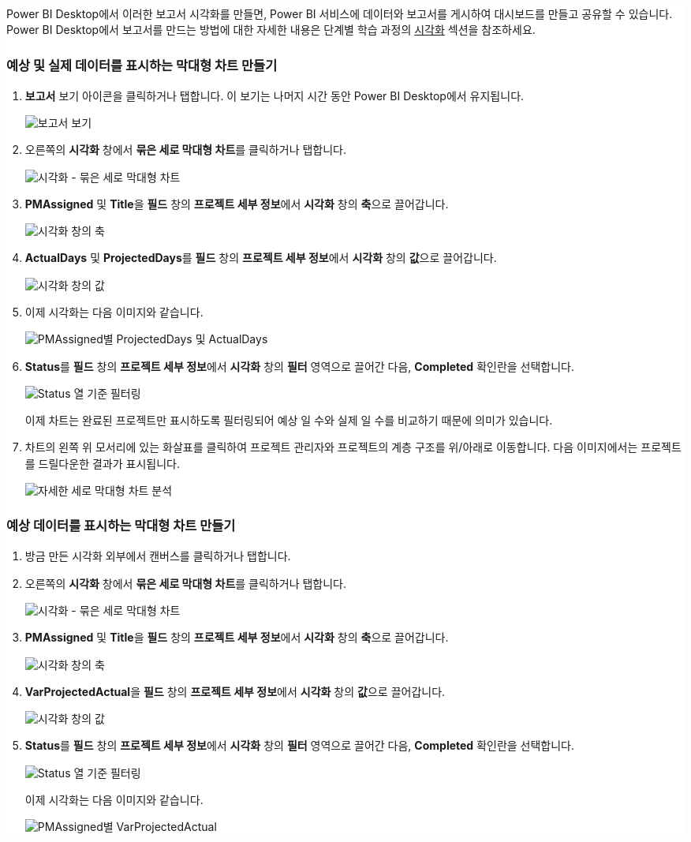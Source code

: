 Power BI Desktop에서 이러한 보고서 시각화를 만들면, Power BI 서비스에 데이터와 보고서를 게시하여 대시보드를 만들고 공유할 수 있습니다. Power BI Desktop에서 보고서를 만드는 방법에 대한 자세한 내용은 단계별 학습 과정의 [시각화](https://powerbi.microsoft.com/guided-learning/powerbi-learning-3-1-intro-visualizations) 섹션을 참조하세요.

### <a name="create-a-bar-chart-to-show-projected-versus-actual"></a>예상 및 실제 데이터를 표시하는 막대형 차트 만들기
1. **보고서** 보기 아이콘을 클릭하거나 탭합니다. 이 보기는 나머지 시간 동안 Power BI Desktop에서 유지됩니다.
   
    ![보고서 보기](./media/sharepoint-scenario-build-report/05-03-01-report-view.png)
2. 오른쪽의 **시각화** 창에서 **묶은 세로 막대형 차트**를 클릭하거나 탭합니다.
   
    ![시각화 - 묶은 세로 막대형 차트](./media/sharepoint-scenario-build-report/05-03-00-visuals-column.png)
3. **PMAssigned** 및 **Title**을 **필드** 창의 **프로젝트 세부 정보**에서 **시각화** 창의 **축**으로 끌어갑니다.
   
    ![시각화 창의 축](./media/sharepoint-scenario-build-report/05-03-00-axis.png)
4. **ActualDays** 및 **ProjectedDays**를 **필드** 창의 **프로젝트 세부 정보**에서 **시각화** 창의 **값**으로 끌어갑니다.
   
    ![시각화 창의 값](./media/sharepoint-scenario-build-report/05-03-03-value-projected.png)
5. 이제 시각화는 다음 이미지와 같습니다.
   
    ![PMAssigned별 ProjectedDays 및 ActualDays](./media/sharepoint-scenario-build-report/05-03-04-chart-projected.png)
6. **Status**를 **필드** 창의 **프로젝트 세부 정보**에서 **시각화** 창의 **필터** 영역으로 끌어간 다음, **Completed** 확인란을 선택합니다.
   
   ![Status 열 기준 필터링](./media/sharepoint-scenario-build-report/05-03-05-filters-projected.png)
   
   이제 차트는 완료된 프로젝트만 표시하도록 필터링되어 예상 일 수와 실제 일 수를 비교하기 때문에 의미가 있습니다.
7. 차트의 왼쪽 위 모서리에 있는 화살표를 클릭하여 프로젝트 관리자와 프로젝트의 계층 구조를 위/아래로 이동합니다. 다음 이미지에서는 프로젝트를 드릴다운한 결과가 표시됩니다.
   
   ![자세한 세로 막대형 차트 분석](./media/sharepoint-scenario-build-report/05-03-06-chart-projected-drill.png)

### <a name="create-a-bar-chart-to-show-variance-from-projected"></a>예상 데이터를 표시하는 막대형 차트 만들기
1. 방금 만든 시각화 외부에서 캔버스를 클릭하거나 탭합니다.
2. 오른쪽의 **시각화** 창에서 **묶은 세로 막대형 차트**를 클릭하거나 탭합니다.
   
    ![시각화 - 묶은 세로 막대형 차트](./media/sharepoint-scenario-build-report/05-03-00-visuals-column.png)
3. **PMAssigned** 및 **Title**을 **필드** 창의 **프로젝트 세부 정보**에서 **시각화** 창의 **축**으로 끌어갑니다.
   
    ![시각화 창의 축](./media/sharepoint-scenario-build-report/05-03-00-axis.png)
4. **VarProjectedActual**을 **필드** 창의 **프로젝트 세부 정보**에서 **시각화** 창의 **값**으로 끌어갑니다.
   
    ![시각화 창의 값](./media/sharepoint-scenario-build-report/05-03-07a-value-variance.png)
5. **Status**를 **필드** 창의 **프로젝트 세부 정보**에서 **시각화** 창의 **필터** 영역으로 끌어간 다음, **Completed** 확인란을 선택합니다.
   
    ![Status 열 기준 필터링](./media/sharepoint-scenario-build-report/05-03-07b-filters-variance.png)
   
    이제 시각화는 다음 이미지와 같습니다.
   
    ![PMAssigned별 VarProjectedActual](./media/sharepoint-scenario-build-report/05-03-08-chart-variance.png)
   